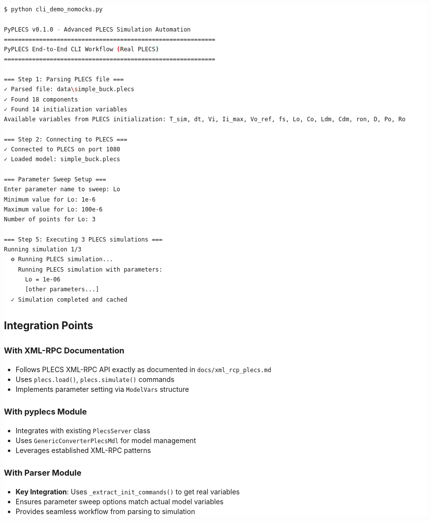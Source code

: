 ```bash
$ python cli_demo_nomocks.py

PyPLECS v0.1.0 - Advanced PLECS Simulation Automation
============================================================
PyPLECS End-to-End CLI Workflow (Real PLECS)
============================================================

=== Step 1: Parsing PLECS file ===
✓ Parsed file: data\simple_buck.plecs
✓ Found 18 components
✓ Found 14 initialization variables
Available variables from PLECS initialization: T_sim, dt, Vi, Ii_max, Vo_ref, fs, Lo, Co, Ldm, Cdm, ron, D, Po, Ro

=== Step 2: Connecting to PLECS ===
✓ Connected to PLECS on port 1080
✓ Loaded model: simple_buck.plecs

=== Parameter Sweep Setup ===
Enter parameter name to sweep: Lo
Minimum value for Lo: 1e-6
Maximum value for Lo: 100e-6
Number of points for Lo: 3

=== Step 5: Executing 3 PLECS simulations ===
Running simulation 1/3
  ⚙ Running PLECS simulation...
    Running PLECS simulation with parameters:
      Lo = 1e-06
      [other parameters...]
  ✓ Simulation completed and cached
```

## Integration Points

### With XML-RPC Documentation
- Follows PLECS XML-RPC API exactly as documented in `docs/xml_rcp_plecs.md`
- Uses `plecs.load()`, `plecs.simulate()` commands
- Implements parameter setting via `ModelVars` structure

### With pyplecs Module
- Integrates with existing `PlecsServer` class
- Uses `GenericConverterPlecsMdl` for model management
- Leverages established XML-RPC patterns

### With Parser Module
- **Key Integration**: Uses `_extract_init_commands()` to get real variables
- Ensures parameter sweep options match actual model variables
- Provides seamless workflow from parsing to simulation
